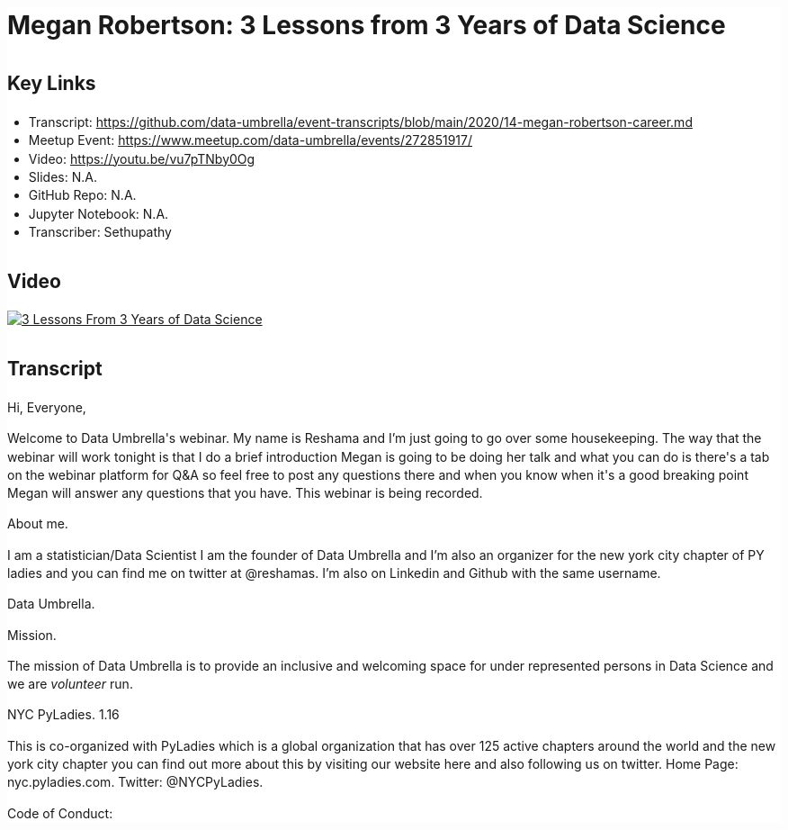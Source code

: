 # Megan Robertson: 3 Lessons from 3 Years of Data Science

## Key Links
- Transcript:  https://github.com/data-umbrella/event-transcripts/blob/main/2020/14-megan-robertson-career.md
- Meetup Event:  https://www.meetup.com/data-umbrella/events/272851917/
- Video:  https://youtu.be/vu7pTNby0Og
- Slides:  N.A. 
- GitHub Repo:  N.A. 
- Jupyter Notebook:  N.A.  
- Transcriber:  Sethupathy 

## Video

<a href="http://www.youtube.com/watch?feature=player_embedded&v=vu7pTNby0Og" target="_blank">
    <img src="http://img.youtube.com/vi/vu7pTNby0Og/0.jpg" 
         alt="3 Lessons From 3 Years of Data Science" 
         width="25%" />
</a>

## Transcript

Hi, Everyone,

Welcome to Data Umbrella's webinar. My name is Reshama and I’m just going to go over some housekeeping.  The way that the webinar will work tonight is that I do a brief introduction Megan is going to be doing  her talk and what you can do is there's a tab on the webinar platform for Q&A so feel free to post any questions there and when you know when it's a good breaking point Megan will answer any questions that you have. This webinar is being recorded.

About me.

I am a statistician/Data Scientist I am the founder of Data Umbrella and I’m also an organizer for the new york city chapter of PY ladies and you can find me on twitter at @reshamas. I’m also on Linkedin and Github with the same username. 

Data Umbrella.

Mission.

The mission of Data Umbrella is to provide an inclusive and welcoming space for under represented persons in Data Science and we are *volunteer* run.  

NYC PyLadies. 1.16

This is co-organized with PyLadies which is a global organization that has over 125 active chapters around the world and the new york city chapter you can find out more about this by visiting our website here and also following us on twitter.
Home Page: nyc.pyladies.com.
Twitter: @NYCPyLadies.

Code of Conduct:
